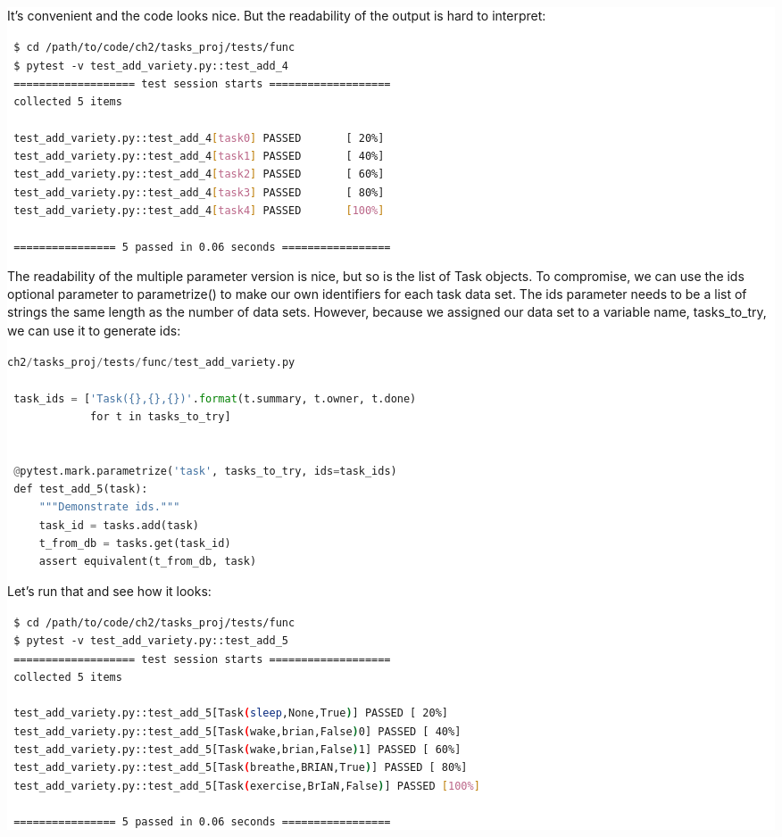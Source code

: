 It’s convenient and the code looks nice. But the readability of the output is hard to interpret:

``` sh
​ ​$ ​​cd​​ ​​/path/to/code/ch2/tasks_proj/tests/func​
​ ​$ ​​pytest​​ ​​-v​​ ​​test_add_variety.py::test_add_4​
​ =================== test session starts ===================
​ collected 5 items
​
​ test_add_variety.py::test_add_4[task0] PASSED       [ 20%]
​ test_add_variety.py::test_add_4[task1] PASSED       [ 40%]
​ test_add_variety.py::test_add_4[task2] PASSED       [ 60%]
​ test_add_variety.py::test_add_4[task3] PASSED       [ 80%]
​ test_add_variety.py::test_add_4[task4] PASSED       [100%]
​
​ ================ 5 passed in 0.06 seconds =================
```

The readability of the multiple parameter version is nice, but so is the list of Task objects. To compromise, we can use the ids optional parameter to parametrize() to make our own identifiers for each task data set. The ids parameter needs to be a list of strings the same length as the number of data sets. However, because we assigned our data set to a variable name, tasks_to_try, we can use it to generate ids:

``` py
ch2/tasks_proj/tests/func/test_add_variety.py

​ task_ids = [​'Task({},{},{})'​.format(t.summary, t.owner, t.done)
​             ​for​ t ​in​ tasks_to_try]
​
​
​ @pytest.mark.parametrize(​'task'​, tasks_to_try, ids=task_ids)
​ ​def​ ​test_add_5​(task):
​     ​"""Demonstrate ids."""​
​     task_id = tasks.add(task)
​     t_from_db = tasks.get(task_id)
​     ​assert​ equivalent(t_from_db, task)
```

Let’s run that and see how it looks:

``` sh
​ ​$ ​​cd​​ ​​/path/to/code/ch2/tasks_proj/tests/func​
​ ​$ ​​pytest​​ ​​-v​​ ​​test_add_variety.py::test_add_5​
​ =================== test session starts ===================
​ collected 5 items
​
​ test_add_variety.py::test_add_5[Task(sleep,None,True)] PASSED [ 20%]
​ test_add_variety.py::test_add_5[Task(wake,brian,False)0] PASSED [ 40%]
​ test_add_variety.py::test_add_5[Task(wake,brian,False)1] PASSED [ 60%]
​ test_add_variety.py::test_add_5[Task(breathe,BRIAN,True)] PASSED [ 80%]
​ test_add_variety.py::test_add_5[Task(exercise,BrIaN,False)] PASSED [100%]
​
​ ================ 5 passed in 0.06 seconds =================
```
